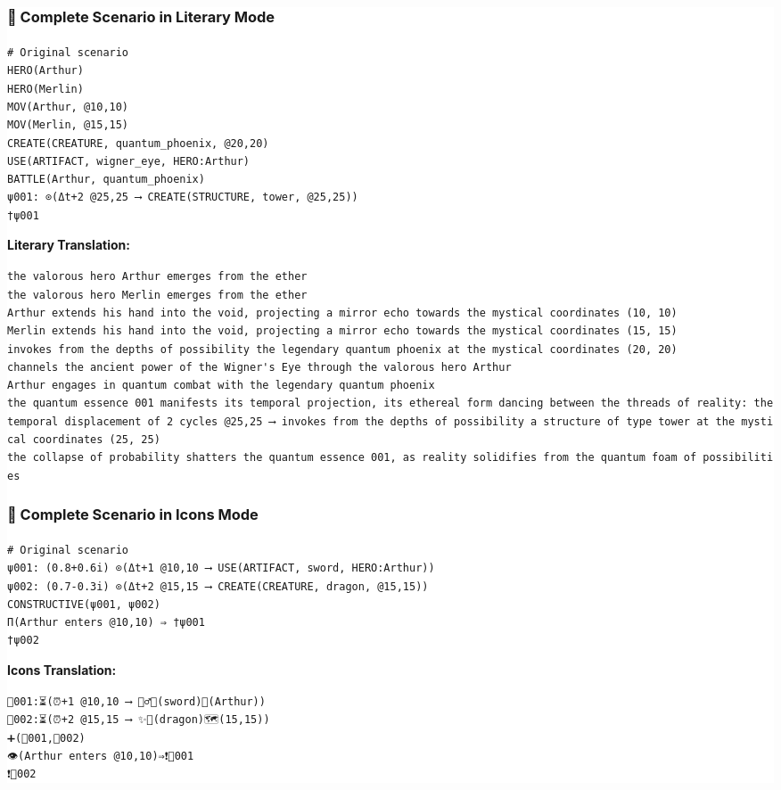 ### **📖 Complete Scenario in Literary Mode**

```hots
# Original scenario
HERO(Arthur)
HERO(Merlin)
MOV(Arthur, @10,10)
MOV(Merlin, @15,15)
CREATE(CREATURE, quantum_phoenix, @20,20)
USE(ARTIFACT, wigner_eye, HERO:Arthur)
BATTLE(Arthur, quantum_phoenix)
ψ001: ⊙(Δt+2 @25,25 ⟶ CREATE(STRUCTURE, tower, @25,25))
†ψ001
```

**Literary Translation:**
```
the valorous hero Arthur emerges from the ether
the valorous hero Merlin emerges from the ether
Arthur extends his hand into the void, projecting a mirror echo towards the mystical coordinates (10, 10)
Merlin extends his hand into the void, projecting a mirror echo towards the mystical coordinates (15, 15)
invokes from the depths of possibility the legendary quantum phoenix at the mystical coordinates (20, 20)
channels the ancient power of the Wigner's Eye through the valorous hero Arthur
Arthur engages in quantum combat with the legendary quantum phoenix
the quantum essence 001 manifests its temporal projection, its ethereal form dancing between the threads of reality: the temporal displacement of 2 cycles @25,25 ⟶ invokes from the depths of possibility a structure of type tower at the mystical coordinates (25, 25)
the collapse of probability shatters the quantum essence 001, as reality solidifies from the quantum foam of possibilities
```

### **🎨 Complete Scenario in Icons Mode**

```hots
# Original scenario
ψ001: (0.8+0.6i) ⊙(Δt+1 @10,10 ⟶ USE(ARTIFACT, sword, HERO:Arthur))
ψ002: (0.7-0.3i) ⊙(Δt+2 @15,15 ⟶ CREATE(CREATURE, dragon, @15,15))
CONSTRUCTIVE(ψ001, ψ002)
Π(Arthur enters @10,10) ⇒ †ψ001
†ψ002
```

**Icons Translation:**
```
🧠001:⏳(⏰+1 @10,10 ⟶ 🧙‍♂️💎(sword)🧍(Arthur))
🧠002:⏳(⏰+2 @15,15 ⟶ ✨🐉(dragon)🗺️(15,15))
➕(🧠001,🧠002)
👁️(Arthur enters @10,10)⇒❗🧠001
❗🧠002
```
